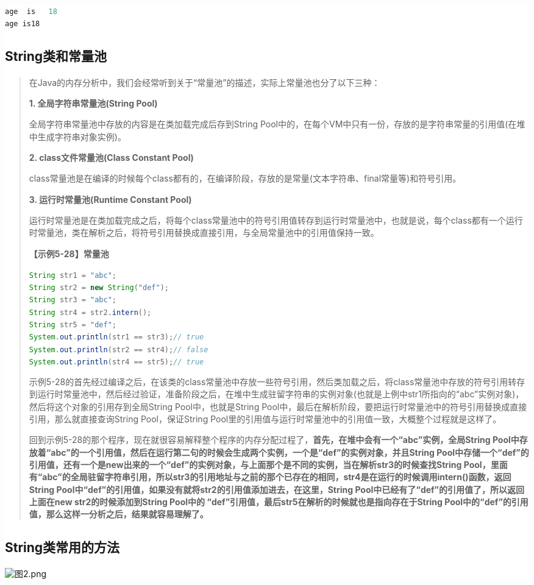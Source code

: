   ```java
  age  is   18
  age is18
  ```

## String类和常量池

>在Java的内存分析中，我们会经常听到关于“常量池”的描述，实际上常量池也分了以下三种：
>
>**1. 全局字符串常量池(String Pool)**
>
>   全局字符串常量池中存放的内容是在类加载完成后存到String Pool中的，在每个VM中只有一份，存放的是字符串常量的引用值(在堆中生成字符串对象实例)。
>
>**2. class文件常量池(Class Constant Pool)**
>
>   class常量池是在编译的时候每个class都有的，在编译阶段，存放的是常量(文本字符串、final常量等)和符号引用。
>
>**3. 运行时常量池(Runtime Constant Pool)**
>
>   运行时常量池是在类加载完成之后，将每个class常量池中的符号引用值转存到运行时常量池中，也就是说，每个class都有一个运行时常量池，类在解析之后，将符号引用替换成直接引用，与全局常量池中的引用值保持一致。
>
>**【示例5-28】常量池**
>
>```java
>String str1 = "abc";
>String str2 = new String("def");
>String str3 = "abc";
>String str4 = str2.intern();
>String str5 = "def";
>System.out.println(str1 == str3);// true
>System.out.println(str2 == str4);// false
>System.out.println(str4 == str5);// true
>```
>
>   示例5-28的首先经过编译之后，在该类的class常量池中存放一些符号引用，然后类加载之后，将class常量池中存放的符号引用转存到运行时常量池中，然后经过验证，准备阶段之后，在堆中生成驻留字符串的实例对象(也就是上例中str1所指向的“abc”实例对象)，然后将这个对象的引用存到全局String Pool中，也就是String Pool中，最后在解析阶段，要把运行时常量池中的符号引用替换成直接引用，那么就直接查询String Pool，保证String Pool里的引用值与运行时常量池中的引用值一致，大概整个过程就是这样了。
>
>   回到示例5-28的那个程序，现在就很容易解释整个程序的内存分配过程了，**首先，在堆中会有一个“abc”实例，全局String Pool中存放着“abc”的一个引用值，然后在运行第二句的时候会生成两个实例，一个是“def”的实例对象，并且String Pool中存储一个“def”的引用值，还有一个是new出来的一个“def”的实例对象，与上面那个是不同的实例，当在解析str3的时候查找String Pool，里面有“abc”的全局驻留字符串引用，所以str3的引用地址与之前的那个已存在的相同，str4是在运行的时候调用intern()函数，返回String Pool中“def”的引用值，如果没有就将str2的引用值添加进去，在这里，String Pool中已经有了“def”的引用值了，所以返回上面在new str2的时候添加到String Pool中的 “def”引用值，最后str5在解析的时候就也是指向存在于String Pool中的“def”的引用值，那么这样一分析之后，结果就容易理解了。**
>
>

## String类常用的方法

![图2.png](https://www.sxt.cn/360shop/Public/admin/UEditor/20170522/1495417924711064.png)
